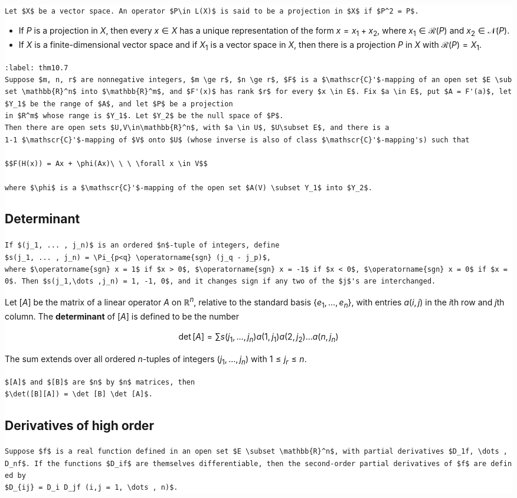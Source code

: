 ````{prf:definition} projection
Let $X$ be a vector space. An operator $P\in L(X)$ is said to be a projection in $X$ if $P^2 = P$.
````

- If $P$ is a projection in $X$, then every $x \in X$ has a unique representation of the form $x=x_1+x_2$, where $x_1 \in \mathscr{R}(P)$ and $x_2 \in \mathscr{N}(P)$.
- If $X$ is a finite-dimensional vector space and if $X_1$ is a vector space in $X$, then there is a projection $P$ in $X$ with $\mathscr{R}(P) = X_1$.


````{prf:theorem} 
:label: thm10.7
Suppose $m, n, r$ are nonnegative integers, $m \ge r$, $n \ge r$, $F$ is a $\mathscr{C}'$-mapping of an open set $E \subset \mathbb{R}^n$ into $\mathbb{R}^m$, and $F'(x)$ has rank $r$ for every $x \in E$. Fix $a \in E$, put $A = F'(a)$, let $Y_1$ be the range of $A$, and let $P$ be a projection
in $R^m$ whose range is $Y_1$. Let $Y_2$ be the null space of $P$.
Then there are open sets $U,V\in\mathbb{R}^n$, with $a \in U$, $U\subset E$, and there is a
1-1 $\mathscr{C}'$-mapping of $V$ onto $U$ (whose inverse is also of class $\mathscr{C}'$-mapping's) such that

$$F(H(x)) = Ax + \phi(Ax)\ \ \ \forall x \in V$$

where $\phi$ is a $\mathscr{C}'$-mapping of the open set $A(V) \subset Y_1$ into $Y_2$.
````

## Determinant
````{prf:definition}
If $(j_1, ... , j_n)$ is an ordered $n$-tuple of integers, define
$s(j_1, ... , j_n) = \Pi_{p<q} \operatorname{sgn} (j_q - j_p)$,
where $\operatorname{sgn} x = 1$ if $x > 0$, $\operatorname{sgn} x = -1$ if $x < 0$, $\operatorname{sgn} x = 0$ if $x = 0$. Then $s(j_1,\dots ,j_n) = 1, -1, 0$, and it changes sign if any two of the $j$'s are interchanged.
````
Let $[A]$ be the matrix of a linear operator $A$ on $\mathbb{R}^n$, relative to the standard basis $\{e_1,\dots , e_n\}$, with entries $a(i,j)$ in the $i$th row and $j$th column. The **determinant**
of $[A]$ is defined to be the number

$$\det[A] = \sum s(j_1, ... , j_n)a(1,j_1)a(2,j_2)\dots a(n,j_n)$$

The sum extends over all ordered $n$-tuples of integers $(j_1, ... , j_n)$ with $1\le j_r\le n$.

````{prf:theorem}
$[A]$ and $[B]$ are $n$ by $n$ matrices, then
$\det([B][A]) = \det [B] \det [A]$.
````


## Derivatives of high order
````{prf:definition}
Suppose $f$ is a real function defined in an open set $E \subset \mathbb{R}^n$, with partial derivatives $D_1f, \dots , D_nf$. If the functions $D_if$ are themselves differentiable, then the second-order partial derivatives of $f$ are defined by
$D_{ij} = D_i D_jf (i,j = 1, \dots , n)$.
````
